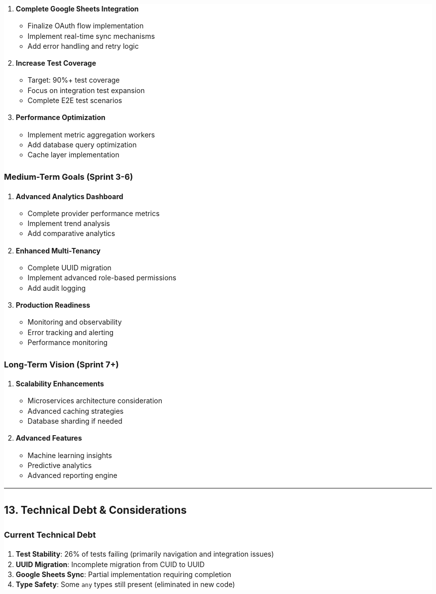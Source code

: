 1. **Complete Google Sheets Integration**
   - Finalize OAuth flow implementation
   - Implement real-time sync mechanisms
   - Add error handling and retry logic

2. **Increase Test Coverage**
   - Target: 90%+ test coverage
   - Focus on integration test expansion
   - Complete E2E test scenarios

3. **Performance Optimization**
   - Implement metric aggregation workers
   - Add database query optimization
   - Cache layer implementation

### Medium-Term Goals (Sprint 3-6)

1. **Advanced Analytics Dashboard**
   - Complete provider performance metrics
   - Implement trend analysis
   - Add comparative analytics

2. **Enhanced Multi-Tenancy**
   - Complete UUID migration
   - Implement advanced role-based permissions
   - Add audit logging

3. **Production Readiness**
   - Monitoring and observability
   - Error tracking and alerting
   - Performance monitoring

### Long-Term Vision (Sprint 7+)

1. **Scalability Enhancements**
   - Microservices architecture consideration
   - Advanced caching strategies
   - Database sharding if needed

2. **Advanced Features**
   - Machine learning insights
   - Predictive analytics
   - Advanced reporting engine

---

## 13. Technical Debt & Considerations

### Current Technical Debt

1. **Test Stability**: 26% of tests failing (primarily navigation and integration issues)
2. **UUID Migration**: Incomplete migration from CUID to UUID
3. **Google Sheets Sync**: Partial implementation requiring completion
4. **Type Safety**: Some `any` types still present (eliminated in new code)
